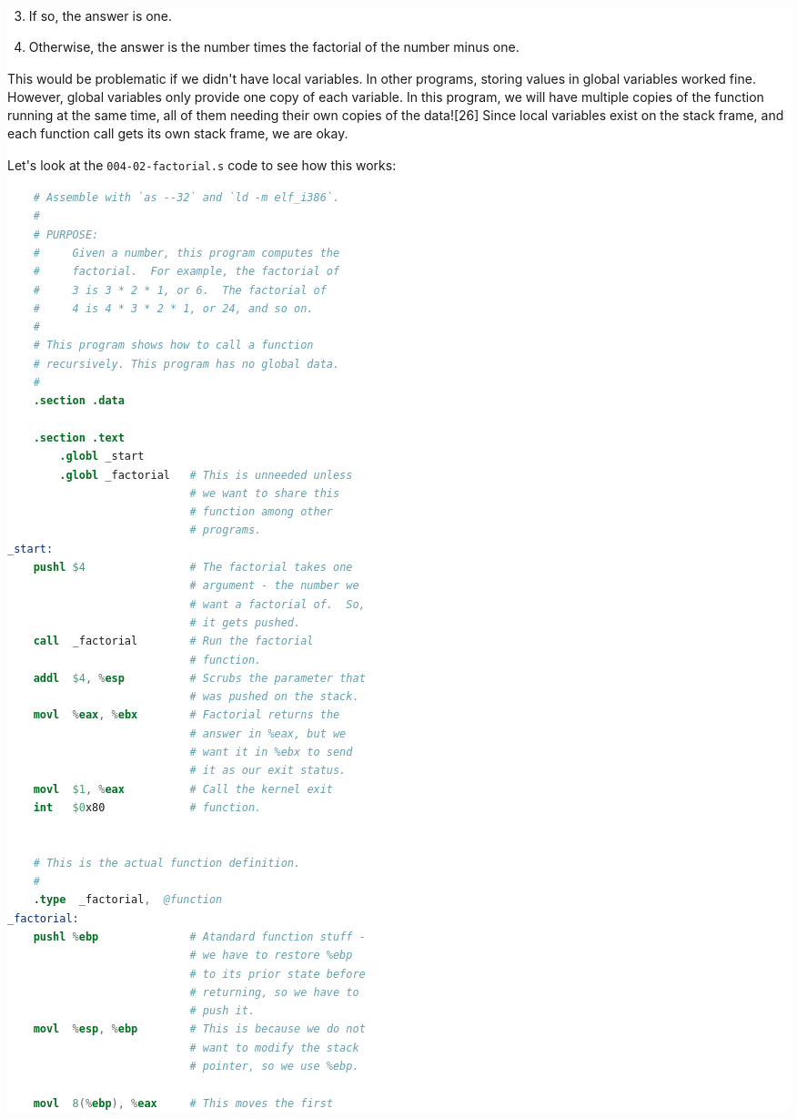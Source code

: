 3.  If so, the answer is one.

4.  Otherwise, the answer is the number times the factorial of the
    number minus one.

This would be problematic if we didn't have local variables. In other
programs, storing values in global variables worked fine. However,
global variables only provide one copy of each variable. In this
program, we will have multiple copies of the function running at the
same time, all of them needing their own copies of the data![26] Since
local variables exist on the stack frame, and each function call gets
its own stack frame, we are okay.

Let's look at the `004-02-factorial.s` code to see how this works:

``` gnuassembler
    # Assemble with `as --32` and `ld -m elf_i386`.
    #
    # PURPOSE:
    #     Given a number, this program computes the
    #     factorial.  For example, the factorial of
    #     3 is 3 * 2 * 1, or 6.  The factorial of
    #     4 is 4 * 3 * 2 * 1, or 24, and so on.
    #
    # This program shows how to call a function
    # recursively. This program has no global data.
    #
    .section .data

    .section .text
        .globl _start
        .globl _factorial   # This is unneeded unless
                            # we want to share this
                            # function among other
                            # programs.
_start:
    pushl $4                # The factorial takes one
                            # argument - the number we
                            # want a factorial of.  So,
                            # it gets pushed.
    call  _factorial        # Run the factorial
                            # function.
    addl  $4, %esp          # Scrubs the parameter that
                            # was pushed on the stack.
    movl  %eax, %ebx        # Factorial returns the
                            # answer in %eax, but we
                            # want it in %ebx to send
                            # it as our exit status.
    movl  $1, %eax          # Call the kernel exit
    int   $0x80             # function.


    # This is the actual function definition.
    #
    .type  _factorial,  @function
_factorial:
    pushl %ebp              # Atandard function stuff -
                            # we have to restore %ebp
                            # to its prior state before
                            # returning, so we have to
                            # push it.
    movl  %esp, %ebp        # This is because we do not
                            # want to modify the stack
                            # pointer, so we use %ebp.

    movl  8(%ebp), %eax     # This moves the first
```